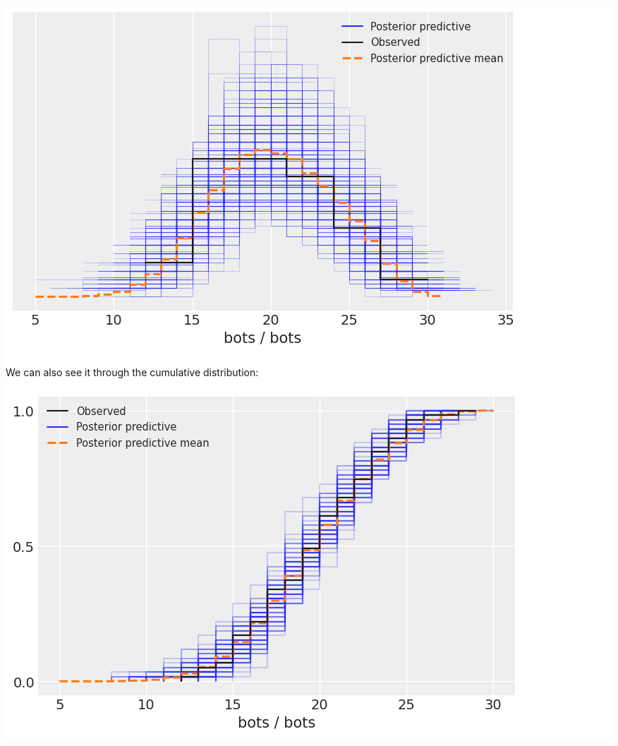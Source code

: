 ![png](imgs_bva/output_32_0.png)
    


We can also see it through the cumulative distribution:


![png](imgs_bva/output_34_0.png)
    